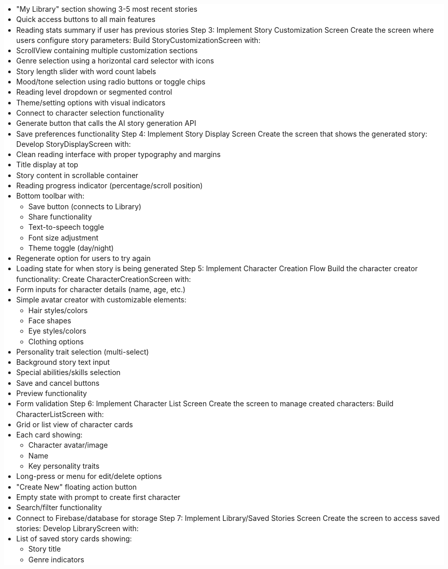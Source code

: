 - "My Library" section showing 3-5 most recent stories
- Quick access buttons to all main features
- Reading stats summary if user has previous stories
Step 3: Implement Story Customization Screen
Create the screen where users configure story parameters:
Build StoryCustomizationScreen with:
- ScrollView containing multiple customization sections
- Genre selection using a horizontal card selector with icons
- Story length slider with word count labels
- Mood/tone selection using radio buttons or toggle chips
- Reading level dropdown or segmented control
- Theme/setting options with visual indicators
- Connect to character selection functionality
- Generate button that calls the AI story generation API
- Save preferences functionality
Step 4: Implement Story Display Screen
Create the screen that shows the generated story:
Develop StoryDisplayScreen with:
- Clean reading interface with proper typography and margins
- Title display at top
- Story content in scrollable container
- Reading progress indicator (percentage/scroll position)
- Bottom toolbar with:
  - Save button (connects to Library)
  - Share functionality
  - Text-to-speech toggle
  - Font size adjustment
  - Theme toggle (day/night)
- Regenerate option for users to try again
- Loading state for when story is being generated
Step 5: Implement Character Creation Flow
Build the character creator functionality:
Create CharacterCreationScreen with:
- Form inputs for character details (name, age, etc.)
- Simple avatar creator with customizable elements:
  - Hair styles/colors
  - Face shapes
  - Eye styles/colors
  - Clothing options
- Personality trait selection (multi-select)
- Background story text input
- Special abilities/skills selection
- Save and cancel buttons
- Preview functionality
- Form validation
Step 6: Implement Character List Screen
Create the screen to manage created characters:
Build CharacterListScreen with:
- Grid or list view of character cards
- Each card showing:
  - Character avatar/image
  - Name
  - Key personality traits
- Long-press or menu for edit/delete options
- "Create New" floating action button
- Empty state with prompt to create first character
- Search/filter functionality
- Connect to Firebase/database for storage
Step 7: Implement Library/Saved Stories Screen
Create the screen to access saved stories:
Develop LibraryScreen with:
- List of saved story cards showing:
  - Story title
  - Genre indicators